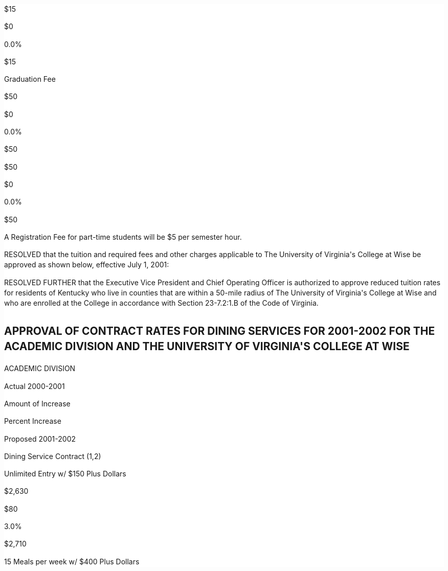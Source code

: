 $15

$0

0.0%

$15

Graduation Fee

$50

$0

0.0%

$50

$50

$0

0.0%

$50

A Registration Fee for part-time students will be $5 per semester hour.

RESOLVED that the tuition and required fees and other charges applicable to The University of Virginia's College at Wise be approved as shown below, effective July 1, 2001:

RESOLVED FURTHER that the Executive Vice President and Chief Operating Officer is authorized to approve reduced tuition rates for residents of Kentucky who live in counties that are within a 50-mile radius of The University of Virginia's College at Wise and who are enrolled at the College in accordance with Section 23-7.2:1.B of the Code of Virginia.

APPROVAL OF CONTRACT RATES FOR DINING SERVICES FOR 2001-2002 FOR THE ACADEMIC DIVISION AND THE UNIVERSITY OF VIRGINIA'S COLLEGE AT WISE
---------------------------------------------------------------------------------------------------------------------------------------

ACADEMIC DIVISION

Actual 2000-2001

Amount of Increase

Percent Increase

Proposed 2001-2002

Dining Service Contract (1,2)

Unlimited Entry w/ $150 Plus Dollars

$2,630

$80

3.0%

$2,710

15 Meals per week w/ $400 Plus Dollars

